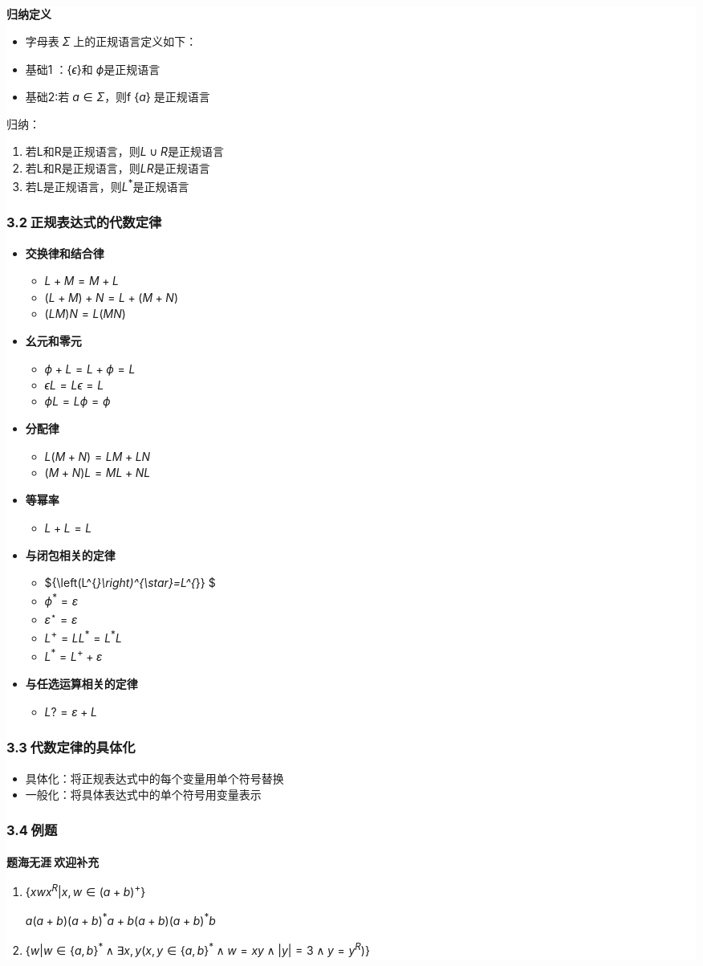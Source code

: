 **归纳定义**

-  字母表 $\Sigma$ 上的正规语言定义如下：

  - 基础1 ：{$\epsilon$}和 $\phi$是正规语言
  - 基础2:若 $a\in\Sigma$，则f $\{a\}$ 是正规语言

  归纳：

  1. 若L和R是正规语言，则$L\cup R$是正规语言
  2. 若L和R是正规语言，则$LR$是正规语言
  3. 若L是正规语言，则$L^{*}$是正规语言

### 3.2 正规表达式的代数定律

- **交换律和结合律**

  - $L+M=M+L$
  - $(L+M)+N=L+(M+N)$
  - $(LM)N=L(MN)$
- **幺元和零元**

  - $\phi+L=L+\phi=L$
  - $\epsilon L=L\epsilon =L$
  - $\phi L=L\phi=\phi$
- **分配律**

  - $L(M+N)=LM+LN$
  - $(M+N)L=ML+NL$
- **等幂率**

  - $L+L=L$
- **与闭包相关的定律**
  - ${\left(L^{*}\right)^{\star}=L^{*}} $
  - $\phi^{*}=\varepsilon$
  - $\varepsilon^{\star}=\varepsilon$
  - $L^{+}=L L^{*}=L^{*} L$
  - $L^{*}=L^{+}+\varepsilon$
- **与任选运算相关的定律**

  - $L ?=\varepsilon+L$

### 3.3 代数定律的具体化

- 具体化：将正规表达式中的每个变量用单个符号替换
- 一般化：将具体表达式中的单个符号用变量表示

### 3.4 例题

**题海无涯 欢迎补充**

1. $\{xwx^{R}|x,w\in (a+b)^{+}\}​$

   $a(a+b)(a+b)^*a + b(a+b)(a+b)^*b​$

   

2. $\{ w|w\in \{a,b\}^{*}\land \exists x,y(x,y\in \{a,b\}^{*} \land w=xy\land \left|y\right|=3\land y=y^{R})\}​$
